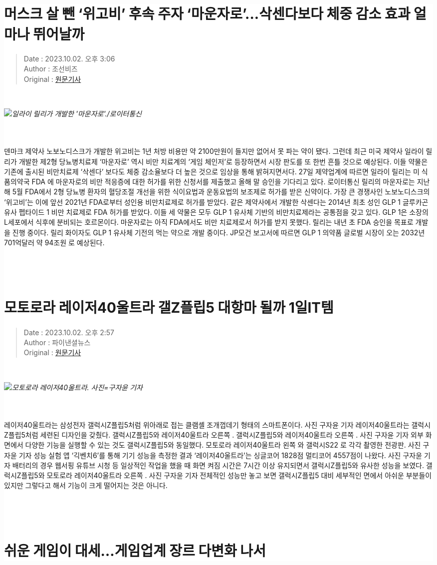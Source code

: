   
# 머스크 살 뺀  ‘위고비’ 후속 주자  ‘마운자로’...삭센다보다 체중 감소 효과 얼마나 뛰어날까  
  
> Date : 2023.10.02. 오후 3:06  
> Author : 조선비즈  
> Original : [원문기사](https://n.news.naver.com/mnews/article/366/0000936351?sid=105)  
<br/>  
  
<img src="https://imgnews.pstatic.net/image/366/2023/10/02/0000936351_001_20231002150601390.JPG?type=w647" id="img1"></img><em class="img_desc">일라이 릴리가 개발한 '마운자로'./로이터통신</em>  
<br/><br/>  
  
덴마크 제약사 노보노디스크가 개발한 위고비는 1년 처방 비용만 약 2100만원이 들지만 없어서 못 파는 약이 됐다.
그런데 최근 미국 제약사 일라이 릴리가 개발한 제2형 당뇨병치료제 ‘마운자로’ 역시 비만 치료계의 ‘게임 체인저’로 등장하면서 시장 판도를 또 한번 흔틀 것으로 예상된다.
이들 약물은 기존에 출시된 비만치료제 ‘삭센다’ 보다도 체중 감소율보다 더 높은 것으로 임상을 통해 밝혀지면서다.
27일 제약업계에 따르면 일라이 릴리는 미 식품의약국 FDA 에 마운자로의 비만 적응증에 대한 허가를 위한 신청서를 제출했고 올해 말 승인을 기다리고 있다.
로이터통신 릴리의 마운자로는 지난해 5월 FDA에서 2형 당뇨병 환자의 혈당조절 개선을 위한 식이요법과 운동요법의 보조제로 허가를 받은 신약이다.
가장 큰 경쟁사인 노보노디스크의 ‘위고비’는 이에 앞선 2021년 FDA로부터 성인용 비만치료제로 허가를 받았다.
같은 제약사에서 개발한 삭센다는 2014년 최초 성인 GLP 1 글루카곤 유사 펩타이드 1 비만 치료제로 FDA 허가를 받았다.
이들 세 약물은 모두 GLP 1 유사체 기반의 비만치료제라는 공통점을 갖고 있다.
GLP 1은 소장의 L세포에서 식후에 분비되는 호르몬이다.
마운자로는 아직 FDA에서도 비만 치료제로서 허가를 받지 못했다.
릴리는 내년 초 FDA 승인을 목표로 개발을 진행 중이다.
릴리 화이자도 GLP 1 유사체 기전의 먹는 약으로 개발 중이다.
JP모건 보고서에 따르면 GLP 1 의약품 글로벌 시장이 오는 2032년 701억달러 약 94조원 로 예상된다.  
<br/><br/><br/>  

  
# 모토로라 레이저40울트라 갤Z플립5 대항마 될까 1일IT템  
  
> Date : 2023.10.02. 오후 2:57  
> Author : 파이낸셜뉴스  
> Original : [원문기사](https://n.news.naver.com/mnews/article/014/0005080236?sid=105)  
<br/>  
  
<img src="https://imgnews.pstatic.net/image/014/2023/10/02/0005080236_001_20231002145701620.jpg?type=w647" id="img1"></img><em class="img_desc">모토로라 레이저40울트라. 사진=구자윤 기자</em>  
<br/><br/>  
  
레이저40울트라는 삼성전자 갤럭시Z플립5처럼 위아래로 접는 클램셸 조개껍데기 형태의 스마트폰이다.
사진 구자윤 기자 레이저40울트라는 갤럭시Z플립5처럼 세련된 디자인을 갖췄다.
갤럭시Z플립5와 레이저40울트라 오른쪽 .
갤럭시Z플립5와 레이저40울트라 오른쪽 .
사진 구자윤 기자 외부 화면에서 다양한 기능을 실행할 수 있는 것도 갤럭시Z플립5와 동일했다.
모토로라 레이저40울트라 왼쪽 와 갤럭시S22 로 각각 촬영한 전광판.
사진 구자윤 기자 성능 실험 앱 ‘긱벤치6’를 통해 기기 성능을 측정한 결과 ‘레이저40울트라’는 싱글코어 1828점 멀티코어 4557점이 나왔다.
사진 구자윤 기자 배터리의 경우 웹서핑 유튜브 시청 등 일상적인 작업을 했을 때 화면 켜짐 시간은 7시간 이상 유지되면서 갤럭시Z플립5와 유사한 성능을 보였다.
갤럭시Z플립5와 모토로라 레이저40울트라 오른쪽 .
사진 구자윤 기자 전체적인 성능만 놓고 보면 갤럭시Z플립5 대비 세부적인 면에서 아쉬운 부분들이 있지만 그렇다고 해서 기능이 크게 떨어지는 것은 아니다.  
<br/><br/><br/>  

  
# 쉬운 게임이 대세‥.게임업계 장르 다변화 나서  
  
